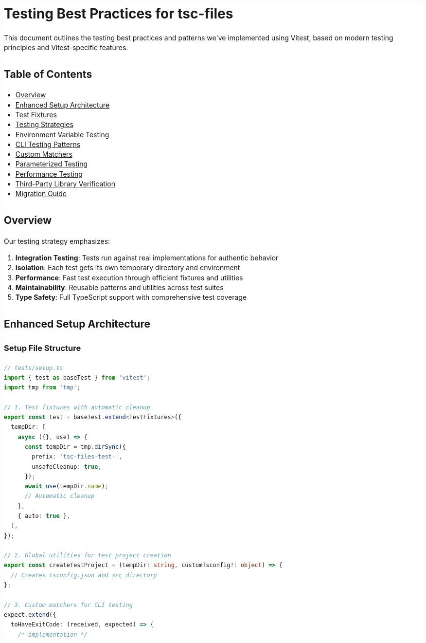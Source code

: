 # Testing Best Practices for tsc-files

This document outlines the testing best practices and patterns we've implemented using Vitest, based on modern testing principles and Vitest-specific features.

## Table of Contents

- [Overview](#overview)
- [Enhanced Setup Architecture](#enhanced-setup-architecture)
- [Test Fixtures](#test-fixtures)
- [Testing Strategies](#testing-strategies)
- [Environment Variable Testing](#environment-variable-testing)
- [CLI Testing Patterns](#cli-testing-patterns)
- [Custom Matchers](#custom-matchers)
- [Parameterized Testing](#parameterized-testing)
- [Performance Testing](#performance-testing)
- [Third-Party Library Verification](#third-party-library-verification)
- [Migration Guide](#migration-guide)

## Overview

Our testing strategy emphasizes:

1. **Integration Testing**: Tests run against real implementations for authentic behavior
2. **Isolation**: Each test gets its own temporary directory and environment
3. **Performance**: Fast test execution through efficient fixtures and utilities
4. **Maintainability**: Reusable patterns and utilities across test suites
5. **Type Safety**: Full TypeScript support with comprehensive test coverage

## Enhanced Setup Architecture

### Setup File Structure

```typescript
// tests/setup.ts
import { test as baseTest } from 'vitest';
import tmp from 'tmp';

// 1. Test fixtures with automatic cleanup
export const test = baseTest.extend<TestFixtures>({
  tempDir: [
    async ({}, use) => {
      const tempDir = tmp.dirSync({
        prefix: 'tsc-files-test-',
        unsafeCleanup: true,
      });
      await use(tempDir.name);
      // Automatic cleanup
    },
    { auto: true },
  ],
});

// 2. Global utilities for test project creation
export const createTestProject = (tempDir: string, customTsconfig?: object) => {
  // Creates tsconfig.json and src directory
};

// 3. Custom matchers for CLI testing
expect.extend({
  toHaveExitCode: (received, expected) => {
    /* implementation */
```